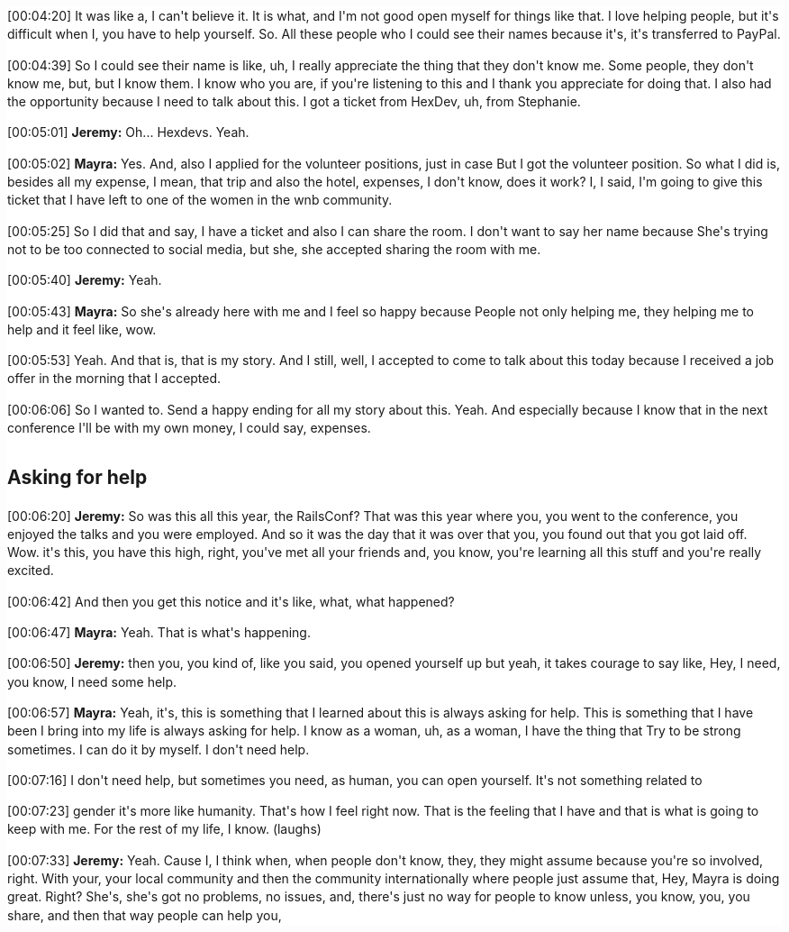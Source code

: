 [00:04:20] It was like a, I can't believe it. It is what, and I'm not good open myself for things like that. I love helping people, but it's difficult when I, you have to help yourself. So. All these people who I could see their names because it's, it's transferred to PayPal.

[00:04:39] So I could see their name is like, uh, I really appreciate the thing that they don't know me. Some people, they don't know me, but, but I know them. I know who you are, if you're listening to this and I thank you appreciate for doing that. I also had the opportunity because I need to talk about this. I got a ticket from HexDev, uh, from Stephanie.

[00:05:01] **Jeremy:** Oh... Hexdevs. Yeah.

[00:05:02] **Mayra:** Yes. And, also I applied for the volunteer positions, just in case But I got the volunteer position. So what I did is, besides all my expense, I mean, that trip and also the hotel, expenses, I don't know, does it work? I, I said, I'm going to give this ticket that I have left to one of the women in the wnb community.

[00:05:25] So I did that and say, I have a ticket and also I can share the room. I don't want to say her name because She's trying not to be too connected to social media, but she, she accepted sharing the room with me.

[00:05:40] **Jeremy:** Yeah.

[00:05:43] **Mayra:** So she's already here with me and I feel so happy because People not only helping me, they helping me to help and it feel like, wow.

[00:05:53] Yeah. And that is, that is my story. And I still, well, I accepted to come to talk about this today because I received a job offer in the morning that I accepted.

[00:06:06] So I wanted to. Send a happy ending for all my story about this. Yeah. And especially because I know that in the next conference I'll be with my own money, I could say, expenses.


## Asking for help

[00:06:20] **Jeremy:** So was this all this year, the RailsConf? That was this year where you, you went to the conference, you enjoyed the talks and you were employed. And so it was the day that it was over that you, you found out that you got laid off. Wow. it's this, you have this high, right, you've met all your friends and, you know, you're learning all this stuff and you're really excited.

[00:06:42] And then you get this notice and it's like, what, what happened?

[00:06:47] **Mayra:** Yeah. That is what's happening.

[00:06:50] **Jeremy:** then you, you kind of, like you said, you opened yourself up but yeah, it takes courage to say like, Hey, I need, you know, I need some help. 

[00:06:57] **Mayra:** Yeah, it's, this is something that I learned about this is always asking for help. This is something that I have been I bring into my life is always asking for help. I know as a woman, uh, as a woman, I have the thing that Try to be strong sometimes. I can do it by myself. I don't need help.

[00:07:16] I don't need help, but sometimes you need, as human, you can open yourself. It's not something related to 

[00:07:23] gender it's more like humanity. That's how I feel right now. That is the feeling that I have and that is what is going to keep with me. For the rest of my life, I know. (laughs) 

[00:07:33] **Jeremy:** Yeah. Cause I, I think when, when people don't know, they, they might assume because you're so involved, right. With your, your local community and then the community internationally where people just assume that, Hey, Mayra is doing great. Right? She's, she's got no problems, no issues, and, there's just no way for people to know unless, you know, you, you share, and then that way people can help you,
